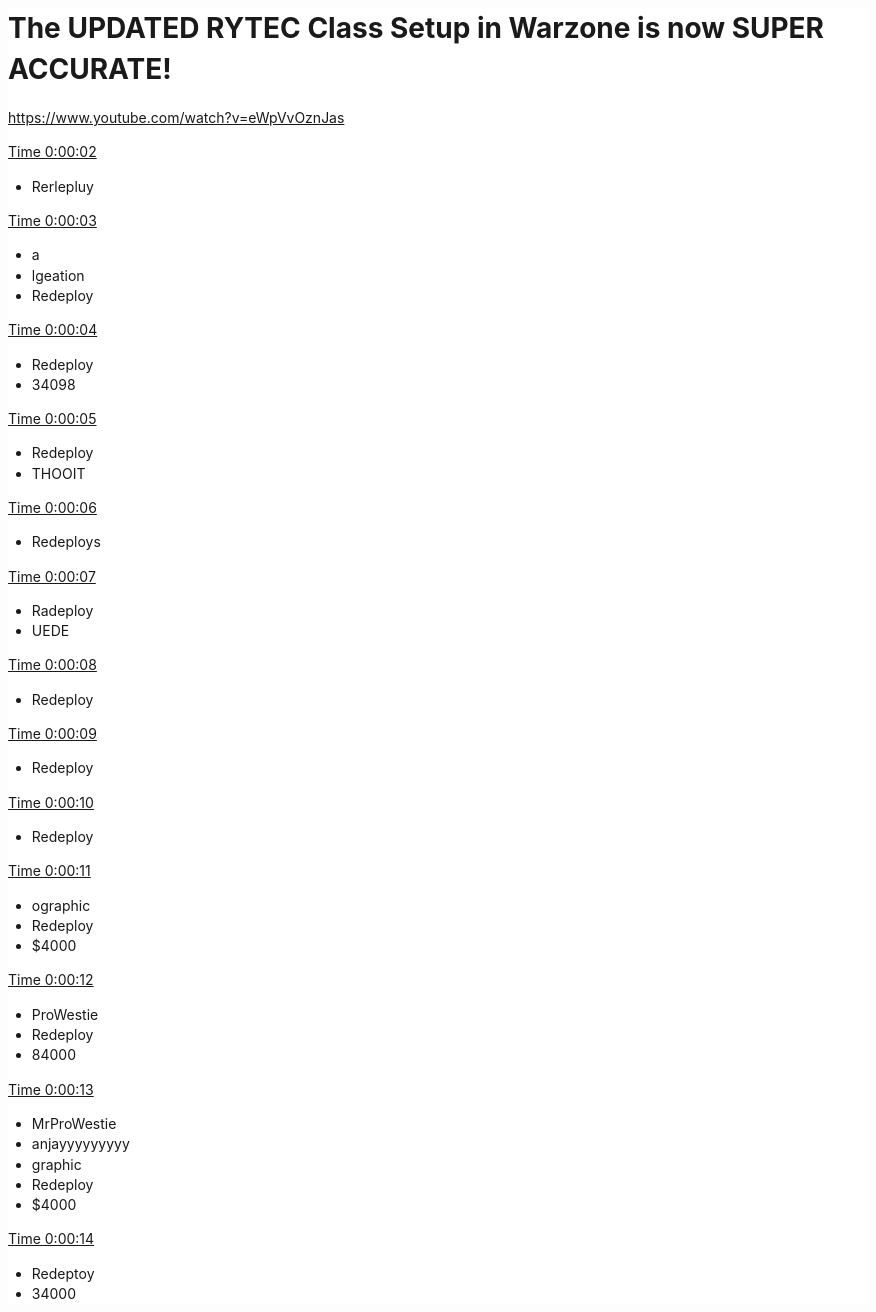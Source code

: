 # The UPDATED RYTEC Class Setup in Warzone is now SUPER ACCURATE!
 https://www.youtube.com/watch?v=eWpVvOznJas 

[Time 0:00:02](https://youtu.be/eWpVvOznJas?t=0) 
- Rerlepluy 

 [Time 0:00:03](https://youtu.be/eWpVvOznJas?t=0) 
- a 
- lgeation 
- Redeploy 

 [Time 0:00:04](https://youtu.be/eWpVvOznJas?t=0) 
- Redeploy 
- 34098 

 [Time 0:00:05](https://youtu.be/eWpVvOznJas?t=0) 
- Redeploy 
- THOOIT 

 [Time 0:00:06](https://youtu.be/eWpVvOznJas?t=1) 
- Redeploys 

 [Time 0:00:07](https://youtu.be/eWpVvOznJas?t=2) 
- Radeploy 
- UEDE 

 [Time 0:00:08](https://youtu.be/eWpVvOznJas?t=3) 
- Redeploy 

 [Time 0:00:09](https://youtu.be/eWpVvOznJas?t=4) 
- Redeploy 

 [Time 0:00:10](https://youtu.be/eWpVvOznJas?t=5) 
- Redeploy 

 [Time 0:00:11](https://youtu.be/eWpVvOznJas?t=6) 
- ographic 
- Redeploy 
- $4000 

 [Time 0:00:12](https://youtu.be/eWpVvOznJas?t=7) 
- ProWestie 
- Redeploy 
- 84000 

 [Time 0:00:13](https://youtu.be/eWpVvOznJas?t=8) 
- MrProWestie 
- anjayyyyууууу 
- graphic 
- Redeploy 
- $4000 

 [Time 0:00:14](https://youtu.be/eWpVvOznJas?t=9) 
- Redeptoy 
- 34000 
